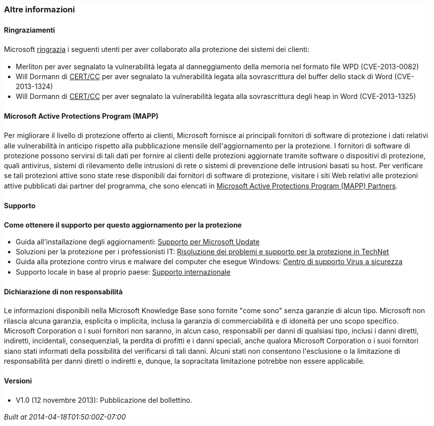 ### Altre informazioni
  
#### Ringraziamenti
  
Microsoft [ringrazia](http://go.microsoft.com/fwlink/?linkid=21127) i seguenti utenti per aver collaborato alla protezione dei sistemi dei clienti:
  
-   Merliton per aver segnalato la vulnerabilità legata al danneggiamento della memoria nel formato file WPD (CVE-2013-0082)  
-   Will Dormann di [CERT/CC](http://www.cert.org/) per aver segnalato la vulnerabilità legata alla sovrascrittura del buffer dello stack di Word (CVE-2013-1324)  
-   Will Dormann di [CERT/CC](http://www.cert.org/) per aver segnalato la vulnerabilità legata alla sovrascrittura degli heap in Word (CVE-2013-1325)
  
#### Microsoft Active Protections Program (MAPP)
  
Per migliorare il livello di protezione offerto ai clienti, Microsoft fornisce ai principali fornitori di software di protezione i dati relativi alle vulnerabilità in anticipo rispetto alla pubblicazione mensile dell'aggiornamento per la protezione. I fornitori di software di protezione possono servirsi di tali dati per fornire ai clienti delle protezioni aggiornate tramite software o dispositivi di protezione, quali antivirus, sistemi di rilevamento delle intrusioni di rete o sistemi di prevenzione delle intrusioni basati su host. Per verificare se tali protezioni attive sono state rese disponibili dai fornitori di software di protezione, visitare i siti Web relativi alle protezioni attive pubblicati dai partner del programma, che sono elencati in [Microsoft Active Protections Program (MAPP) Partners](http://go.microsoft.com/fwlink/?linkid=215201).
  
#### Supporto
  
**Come ottenere il supporto per questo aggiornamento per la protezione**
  
-   Guida all'installazione degli aggiornamenti: [Supporto per Microsoft Update](http://support.microsoft.com/ph/6527)  
-   Soluzioni per la protezione per i professionisti IT: [Risoluzione dei problemi e supporto per la protezione in TechNet](http://technet.microsoft.com/security/bb980617)  
-   Guida alla protezione contro virus e malware del computer che esegue Windows: [Centro di supporto Virus a sicurezza](http://support.microsoft.com/contactus/cu_sc_virsec_master)  
-   Supporto locale in base al proprio paese: [Supporto internazionale](http://support.microsoft.com/common/international.aspx)
  
#### Dichiarazione di non responsabilità
  
Le informazioni disponibili nella Microsoft Knowledge Base sono fornite "come sono" senza garanzie di alcun tipo. Microsoft non rilascia alcuna garanzia, esplicita o implicita, inclusa la garanzia di commerciabilità e di idoneità per uno scopo specifico. Microsoft Corporation o i suoi fornitori non saranno, in alcun caso, responsabili per danni di qualsiasi tipo, inclusi i danni diretti, indiretti, incidentali, consequenziali, la perdita di profitti e i danni speciali, anche qualora Microsoft Corporation o i suoi fornitori siano stati informati della possibilità del verificarsi di tali danni. Alcuni stati non consentono l'esclusione o la limitazione di responsabilità per danni diretti o indiretti e, dunque, la sopracitata limitazione potrebbe non essere applicabile.
  
#### Versioni
  
-   V1.0 (12 novembre 2013): Pubblicazione del bollettino.
  
*Built at 2014-04-18T01:50:00Z-07:00*
